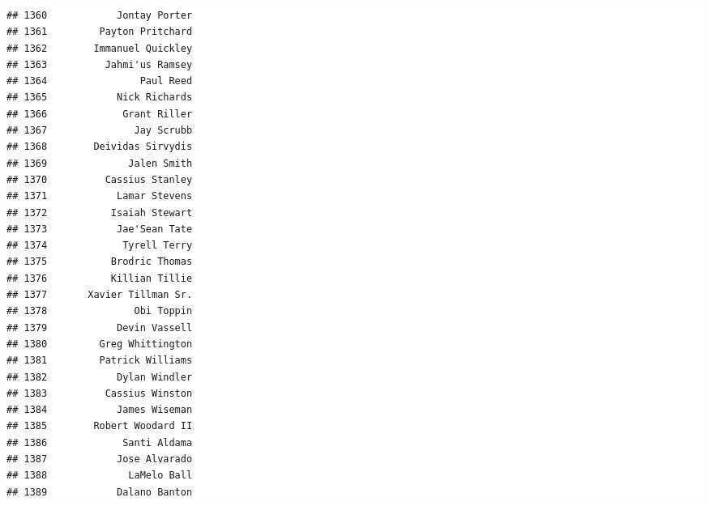     ## 1360            Jontay Porter
    ## 1361         Payton Pritchard
    ## 1362        Immanuel Quickley
    ## 1363          Jahmi'us Ramsey
    ## 1364                Paul Reed
    ## 1365            Nick Richards
    ## 1366             Grant Riller
    ## 1367               Jay Scrubb
    ## 1368        Deividas Sirvydis
    ## 1369              Jalen Smith
    ## 1370          Cassius Stanley
    ## 1371            Lamar Stevens
    ## 1372           Isaiah Stewart
    ## 1373            Jae'Sean Tate
    ## 1374             Tyrell Terry
    ## 1375           Brodric Thomas
    ## 1376           Killian Tillie
    ## 1377       Xavier Tillman Sr.
    ## 1378               Obi Toppin
    ## 1379            Devin Vassell
    ## 1380         Greg Whittington
    ## 1381         Patrick Williams
    ## 1382            Dylan Windler
    ## 1383          Cassius Winston
    ## 1384            James Wiseman
    ## 1385        Robert Woodard II
    ## 1386             Santi Aldama
    ## 1387            Jose Alvarado
    ## 1388              LaMelo Ball
    ## 1389            Dalano Banton